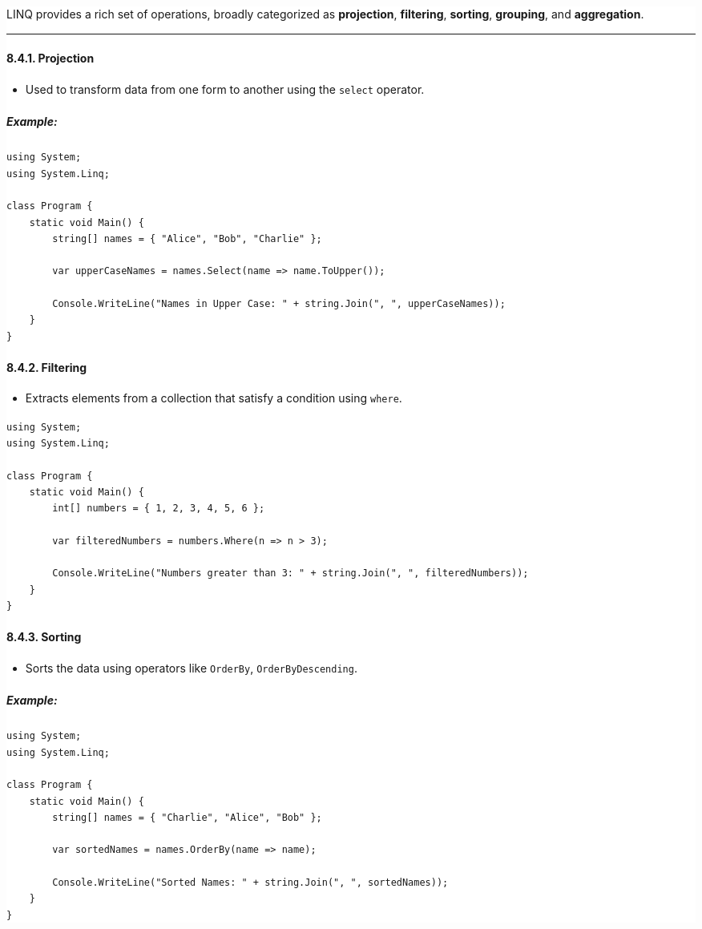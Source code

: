 LINQ provides a rich set of operations, broadly categorized as **projection**, **filtering**, **sorting**, **grouping**, and **aggregation**.

---

#### **8.4.1. Projection**

- Used to transform data from one form to another using the `select` operator.

##### **Example:**
```
using System;
using System.Linq;

class Program {
    static void Main() {
        string[] names = { "Alice", "Bob", "Charlie" };

        var upperCaseNames = names.Select(name => name.ToUpper());

        Console.WriteLine("Names in Upper Case: " + string.Join(", ", upperCaseNames));
    }
}

```
#### **8.4.2. Filtering**

- Extracts elements from a collection that satisfy a condition using `where`.
```
using System;
using System.Linq;

class Program {
    static void Main() {
        int[] numbers = { 1, 2, 3, 4, 5, 6 };

        var filteredNumbers = numbers.Where(n => n > 3);

        Console.WriteLine("Numbers greater than 3: " + string.Join(", ", filteredNumbers));
    }
}

```

#### **8.4.3. Sorting**

- Sorts the data using operators like `OrderBy`, `OrderByDescending`.

##### **Example:**

```
using System;
using System.Linq;

class Program {
    static void Main() {
        string[] names = { "Charlie", "Alice", "Bob" };

        var sortedNames = names.OrderBy(name => name);

        Console.WriteLine("Sorted Names: " + string.Join(", ", sortedNames));
    }
}

```
